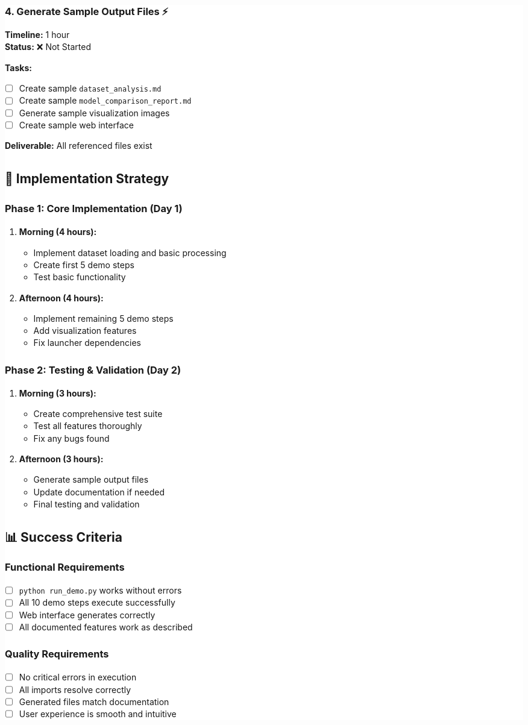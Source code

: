 ### 4. **Generate Sample Output Files** ⚡
**Timeline:** 1 hour  
**Status:** ❌ Not Started

**Tasks:**
- [ ] Create sample `dataset_analysis.md`
- [ ] Create sample `model_comparison_report.md`
- [ ] Generate sample visualization images
- [ ] Create sample web interface

**Deliverable:** All referenced files exist

## 🔧 Implementation Strategy

### Phase 1: Core Implementation (Day 1)
1. **Morning (4 hours):**
   - Implement dataset loading and basic processing
   - Create first 5 demo steps
   - Test basic functionality

2. **Afternoon (4 hours):**
   - Implement remaining 5 demo steps
   - Add visualization features
   - Fix launcher dependencies

### Phase 2: Testing & Validation (Day 2)
1. **Morning (3 hours):**
   - Create comprehensive test suite
   - Test all features thoroughly
   - Fix any bugs found

2. **Afternoon (3 hours):**
   - Generate sample output files
   - Update documentation if needed
   - Final testing and validation

## 📊 Success Criteria

### Functional Requirements
- [ ] `python run_demo.py` works without errors
- [ ] All 10 demo steps execute successfully
- [ ] Web interface generates correctly
- [ ] All documented features work as described

### Quality Requirements
- [ ] No critical errors in execution
- [ ] All imports resolve correctly
- [ ] Generated files match documentation
- [ ] User experience is smooth and intuitive
